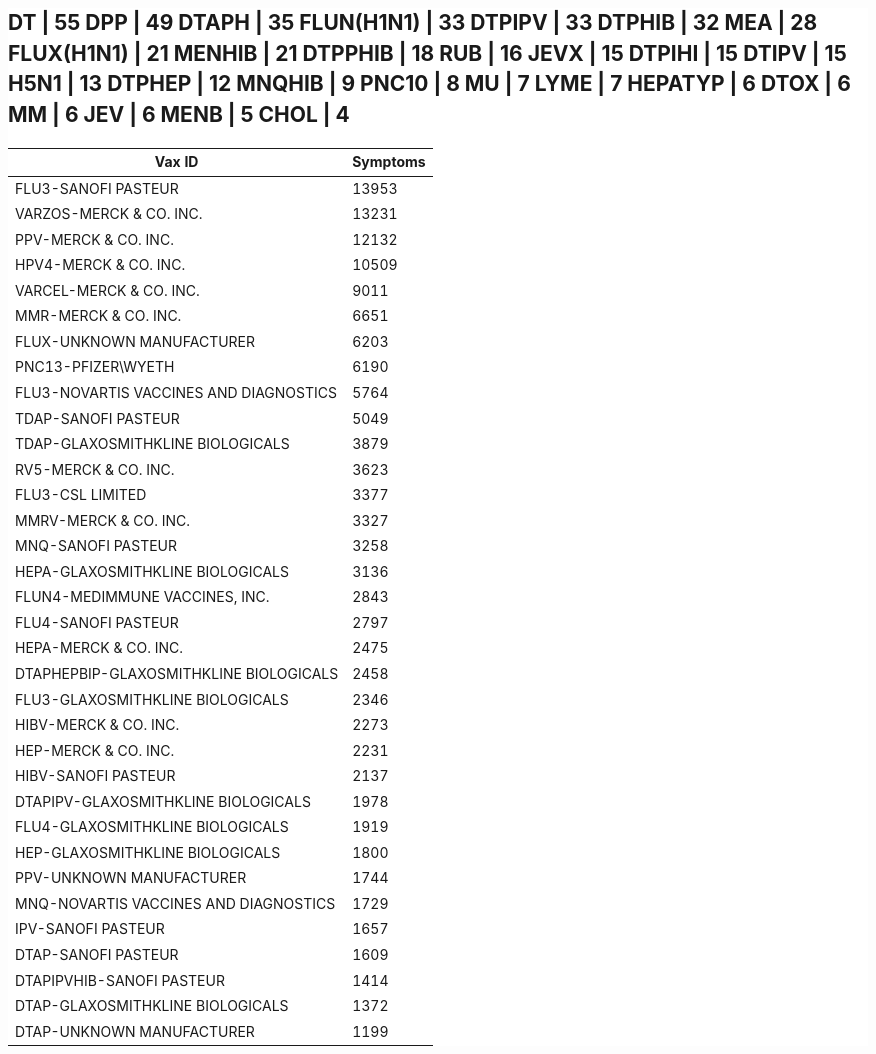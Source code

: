DT | 55
DPP | 49
DTAPH | 35
FLUN(H1N1) | 33
DTPIPV | 33
DTPHIB | 32
MEA | 28
FLUX(H1N1) | 21
MENHIB | 21
DTPPHIB | 18
RUB | 16
JEVX | 15
DTPIHI | 15
DTIPV | 15
H5N1 | 13
DTPHEP | 12
MNQHIB | 9
PNC10 | 8
MU | 7
LYME | 7
HEPATYP | 6
DTOX | 6
MM | 6
JEV | 6
MENB | 5
CHOL | 4
---
Vax ID | Symptoms
--- | ---
FLU3-SANOFI PASTEUR | 13953
VARZOS-MERCK & CO. INC. | 13231
PPV-MERCK & CO. INC. | 12132
HPV4-MERCK & CO. INC. | 10509
VARCEL-MERCK & CO. INC. | 9011
MMR-MERCK & CO. INC. | 6651
FLUX-UNKNOWN MANUFACTURER | 6203
PNC13-PFIZER\WYETH | 6190
FLU3-NOVARTIS VACCINES AND DIAGNOSTICS | 5764
TDAP-SANOFI PASTEUR | 5049
TDAP-GLAXOSMITHKLINE BIOLOGICALS | 3879
RV5-MERCK & CO. INC. | 3623
FLU3-CSL LIMITED | 3377
MMRV-MERCK & CO. INC. | 3327
MNQ-SANOFI PASTEUR | 3258
HEPA-GLAXOSMITHKLINE BIOLOGICALS | 3136
FLUN4-MEDIMMUNE VACCINES, INC. | 2843
FLU4-SANOFI PASTEUR | 2797
HEPA-MERCK & CO. INC. | 2475
DTAPHEPBIP-GLAXOSMITHKLINE BIOLOGICALS | 2458
FLU3-GLAXOSMITHKLINE BIOLOGICALS | 2346
HIBV-MERCK & CO. INC. | 2273
HEP-MERCK & CO. INC. | 2231
HIBV-SANOFI PASTEUR | 2137
DTAPIPV-GLAXOSMITHKLINE BIOLOGICALS | 1978
FLU4-GLAXOSMITHKLINE BIOLOGICALS | 1919
HEP-GLAXOSMITHKLINE BIOLOGICALS | 1800
PPV-UNKNOWN MANUFACTURER | 1744
MNQ-NOVARTIS VACCINES AND DIAGNOSTICS | 1729
IPV-SANOFI PASTEUR | 1657
DTAP-SANOFI PASTEUR | 1609
DTAPIPVHIB-SANOFI PASTEUR | 1414
DTAP-GLAXOSMITHKLINE BIOLOGICALS | 1372
DTAP-UNKNOWN MANUFACTURER | 1199